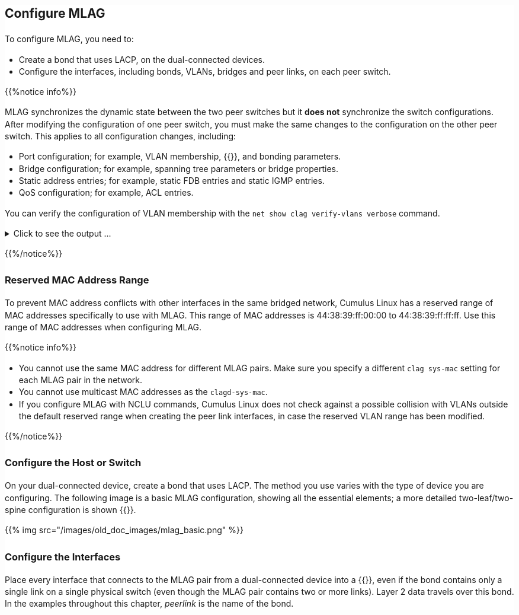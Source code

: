 ## Configure MLAG

To configure MLAG, you need to:

- Create a bond that uses LACP, on the dual-connected devices.
- Configure the interfaces, including bonds, VLANs, bridges and peer links, on each peer switch.

{{%notice info%}}

MLAG synchronizes the dynamic state between the two peer switches but it **does not** synchronize the switch configurations. After modifying the configuration of one peer switch, you must make the same changes to the configuration on the other peer switch. This applies to all configuration changes, including:

- Port configuration; for example, VLAN membership, {{<link url="Multi-Chassis-Link-Aggregation-MLAG#mtu-in-an-mlag-configuration" text="MTU">}}, and bonding parameters.
- Bridge configuration; for example, spanning tree parameters or bridge properties.
- Static address entries; for example, static FDB entries and static IGMP entries.
- QoS configuration; for example, ACL entries.

You can verify the configuration of VLAN membership with the `net show clag verify-vlans verbose` command.

<details><summary>Click to see the output ... </summary></details>

{{%/notice%}}

### Reserved MAC Address Range

To prevent MAC address conflicts with other interfaces in the same bridged network, Cumulus Linux has a reserved range of MAC addresses specifically to use with MLAG. This range of MAC addresses is 44:38:39:ff:00:00 to 44:38:39:ff:ff:ff. Use this range of MAC addresses when configuring MLAG.

{{%notice info%}}

- You cannot use the same MAC address for different MLAG pairs. Make sure you specify a different `clag sys-mac` setting for each MLAG pair in the network.
- You cannot use multicast MAC addresses as the `clagd-sys-mac`.
- If you configure MLAG with NCLU commands, Cumulus Linux does not check against a possible collision with VLANs outside the default reserved range when creating the peer link interfaces, in case the reserved VLAN range has been modified.

{{%/notice%}}

### Configure the Host or Switch

On your dual-connected device, create a bond that uses LACP. The method you use varies with the type of device you are configuring. The following image is a basic MLAG configuration, showing all the essential elements; a more detailed two-leaf/two-spine configuration is shown {{<link url="#example-mlag-configuration" text="below">}}.

{{% img src="/images/old_doc_images/mlag_basic.png" %}}

### Configure the Interfaces

Place every interface that connects to the MLAG pair from a dual-connected device into a {{<link url="Bonding-Link-Aggregation" text="bond">}}, even if the bond contains only a single link on a single physical switch (even
though the MLAG pair contains two or more links). Layer 2 data travels over this bond. In the examples throughout this chapter, *peerlink* is the name of the bond.
